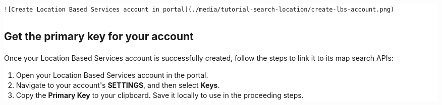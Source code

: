     ![Create Location Based Services account in portal](./media/tutorial-search-location/create-lbs-account.png)


<a id="getkey"></a>

## Get the primary key for your account

Once your Location Based Services account is successfully created, follow the steps to link it to its map search APIs:

1. Open your Location Based Services account in the portal.
2. Navigate to your account's **SETTINGS**, and then select **Keys**.
3. Copy the **Primary Key** to your clipboard. Save it locally to use in the proceeding steps. 
